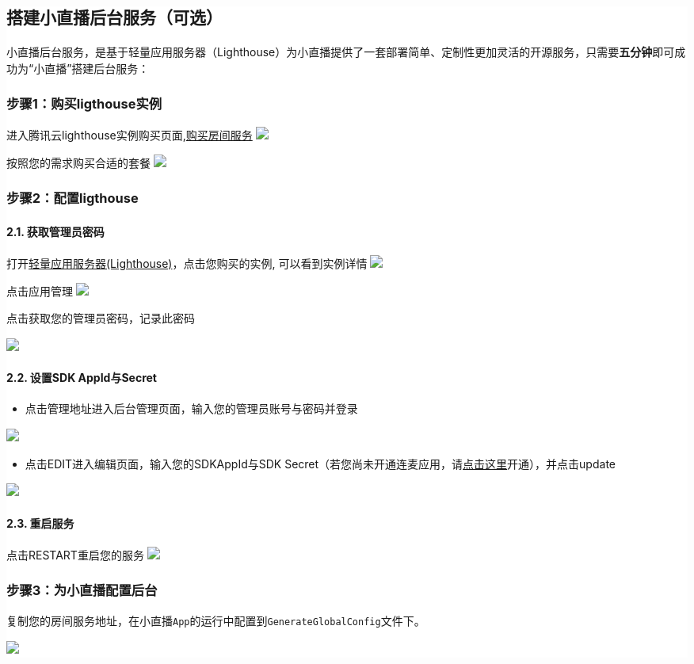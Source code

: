 ## 搭建小直播后台服务（可选）
小直播后台服务，是基于轻量应用服务器（Lighthouse）为小直播提供了一套部署简单、定制性更加灵活的开源服务，只需要**五分钟**即可成功为“小直播”搭建后台服务：

[](id:step1)
### 步骤1：购买ligthouse实例
进入腾讯云lighthouse实例购买页面,[购买房间服务](https://buy.cloud.tencent.com/lighthouse)
<img src="https://qcloudimg.tencent-cloud.cn/raw/cf5076fd7ce62a824db084249a95cd4a.png" width="700">

按照您的需求购买合适的套餐
<img src="https://qcloudimg.tencent-cloud.cn/raw/8f4848330a193996f38a6bf6550c541f.png" width="700">

[](id:step2)
### 步骤2：配置ligthouse

#### 2.1. 获取管理员密码
打开[轻量应用服务器(Lighthouse)](https://console.cloud.tencent.com/lighthouse/instance/index)，点击您购买的实例, 可以看到实例详情
<img src="https://qcloudimg.tencent-cloud.cn/raw/052a0990d4f8e575ed390e6275dd9bed.png" width="700">

点击应用管理
<img src="https://qcloudimg.tencent-cloud.cn/raw/3baa387271c9ce868b197e4fb3d074e9.png" width="700">

点击获取您的管理员密码，记录此密码

<img src="https://qcloudimg.tencent-cloud.cn/raw/22d92649584cb760665d1d7adacfa87f.png" width="700">

#### 2.2. 设置SDK AppId与Secret

- 点击管理地址进入后台管理页面，输入您的管理员账号与密码并登录
<img src="https://qcloudimg.tencent-cloud.cn/raw/c9b6281ac64edcc346aeef3a7b64cdc0.png" width="700">

- 点击EDIT进入编辑页面，输入您的SDKAppId与SDK Secret（若您尚未开通连麦应用，请[点击这里](https://cloud.tencent.com/document/product/454/38625#.E6.AD.A5.E9.AA.A41.EF.BC.9A.E5.BC.80.E9.80.9A.E4.BA.91.E7.9B.B4.E6.92.AD.E7.9B.B8.E5.85.B3.E6.9C.8D.E5.8A.A1)开通），并点击update
<img src="https://qcloudimg.tencent-cloud.cn/raw/d36682765f6bf35bd8df1f4b7eef60f7.png" width="700">

#### 2.3. 重启服务

点击RESTART重启您的服务
<img src="https://qcloudimg.tencent-cloud.cn/raw/5b6993cbe0084e06592d3c062a2e25f3.png" width="700">

[](id:step3)
### 步骤3：为小直播配置后台
复制您的房间服务地址，在小直播`App`的运行中配置到`GenerateGlobalConfig`文件下。

<img src="https://qcloudimg.tencent-cloud.cn/raw/22d92649584cb760665d1d7adacfa87f.png" width="700">
